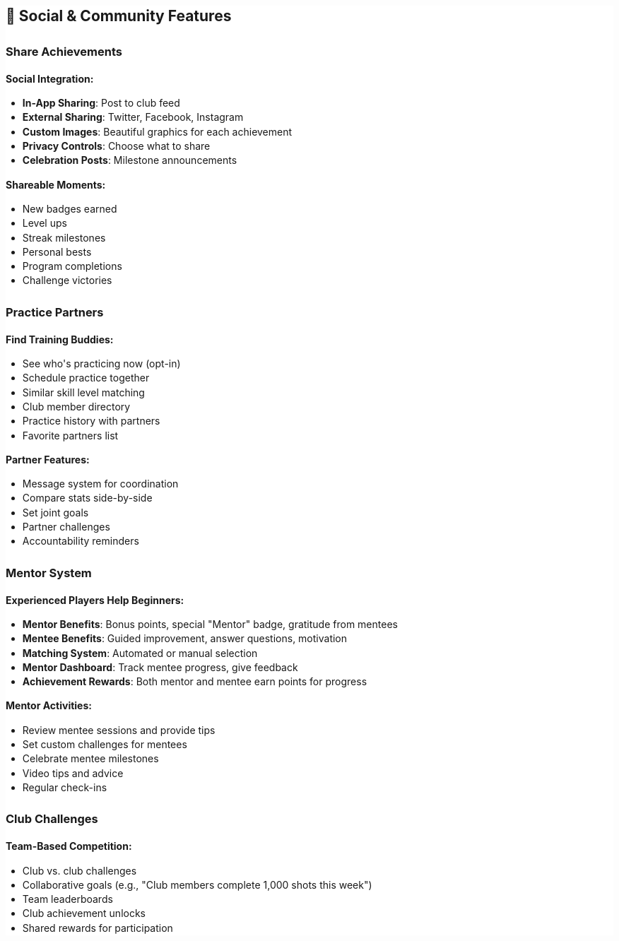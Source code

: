 ## 👥 Social & Community Features

### Share Achievements
**Social Integration:**
- **In-App Sharing**: Post to club feed
- **External Sharing**: Twitter, Facebook, Instagram
- **Custom Images**: Beautiful graphics for each achievement
- **Privacy Controls**: Choose what to share
- **Celebration Posts**: Milestone announcements

**Shareable Moments:**
- New badges earned
- Level ups
- Streak milestones
- Personal bests
- Program completions
- Challenge victories

### Practice Partners
**Find Training Buddies:**
- See who's practicing now (opt-in)
- Schedule practice together
- Similar skill level matching
- Club member directory
- Practice history with partners
- Favorite partners list

**Partner Features:**
- Message system for coordination
- Compare stats side-by-side
- Set joint goals
- Partner challenges
- Accountability reminders

### Mentor System
**Experienced Players Help Beginners:**
- **Mentor Benefits**: Bonus points, special "Mentor" badge, gratitude from mentees
- **Mentee Benefits**: Guided improvement, answer questions, motivation
- **Matching System**: Automated or manual selection
- **Mentor Dashboard**: Track mentee progress, give feedback
- **Achievement Rewards**: Both mentor and mentee earn points for progress

**Mentor Activities:**
- Review mentee sessions and provide tips
- Set custom challenges for mentees
- Celebrate mentee milestones
- Video tips and advice
- Regular check-ins

### Club Challenges
**Team-Based Competition:**
- Club vs. club challenges
- Collaborative goals (e.g., "Club members complete 1,000 shots this week")
- Team leaderboards
- Club achievement unlocks
- Shared rewards for participation
